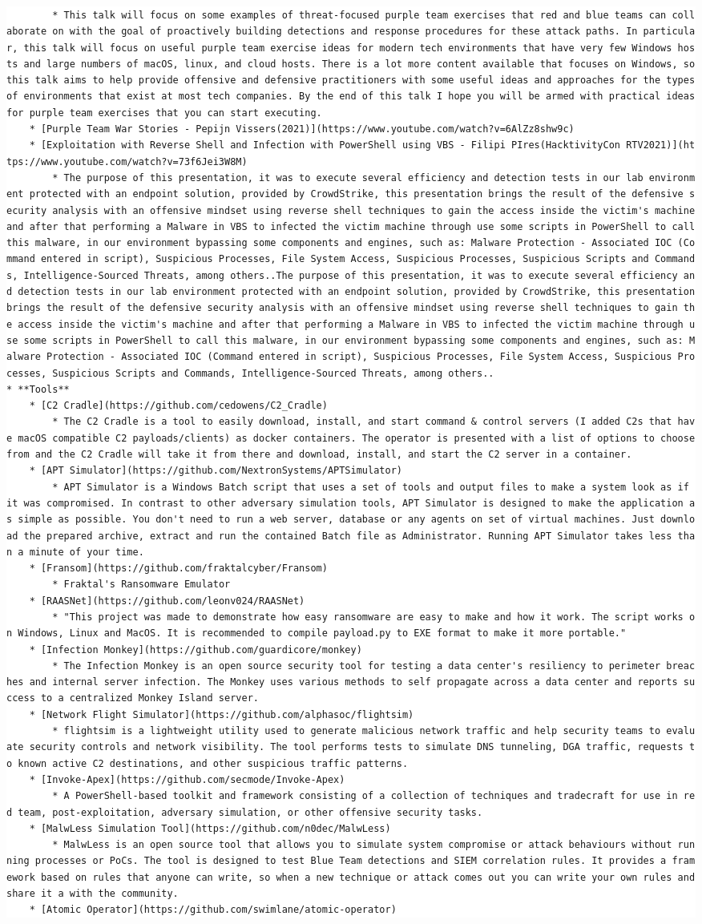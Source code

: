 			* This talk will focus on some examples of threat-focused purple team exercises that red and blue teams can collaborate on with the goal of proactively building detections and response procedures for these attack paths. In particular, this talk will focus on useful purple team exercise ideas for modern tech environments that have very few Windows hosts and large numbers of macOS, linux, and cloud hosts. There is a lot more content available that focuses on Windows, so this talk aims to help provide offensive and defensive practitioners with some useful ideas and approaches for the types of environments that exist at most tech companies. By the end of this talk I hope you will be armed with practical ideas for purple team exercises that you can start executing.
		* [Purple Team War Stories - Pepijn Vissers(2021)](https://www.youtube.com/watch?v=6AlZz8shw9c)
		* [Exploitation with Reverse Shell and Infection with PowerShell using VBS - Filipi PIres(HacktivityCon RTV2021)](https://www.youtube.com/watch?v=73f6Jei3W8M)
			* The purpose of this presentation, it was to execute several efficiency and detection tests in our lab environment protected with an endpoint solution, provided by CrowdStrike, this presentation brings the result of the defensive security analysis with an offensive mindset using reverse shell techniques to gain the access inside the victim's machine and after that performing a Malware in VBS to infected the victim machine through use some scripts in PowerShell to call this malware, in our environment bypassing some components and engines, such as: Malware Protection - Associated IOC (Command entered in script), Suspicious Processes, File System Access, Suspicious Processes, Suspicious Scripts and Commands, Intelligence-Sourced Threats, among others..The purpose of this presentation, it was to execute several efficiency and detection tests in our lab environment protected with an endpoint solution, provided by CrowdStrike, this presentation brings the result of the defensive security analysis with an offensive mindset using reverse shell techniques to gain the access inside the victim's machine and after that performing a Malware in VBS to infected the victim machine through use some scripts in PowerShell to call this malware, in our environment bypassing some components and engines, such as: Malware Protection - Associated IOC (Command entered in script), Suspicious Processes, File System Access, Suspicious Processes, Suspicious Scripts and Commands, Intelligence-Sourced Threats, among others..
	* **Tools**
		* [C2 Cradle](https://github.com/cedowens/C2_Cradle)
			* The C2 Cradle is a tool to easily download, install, and start command & control servers (I added C2s that have macOS compatible C2 payloads/clients) as docker containers. The operator is presented with a list of options to choose from and the C2 Cradle will take it from there and download, install, and start the C2 server in a container.
		* [APT Simulator](https://github.com/NextronSystems/APTSimulator)
			* APT Simulator is a Windows Batch script that uses a set of tools and output files to make a system look as if it was compromised. In contrast to other adversary simulation tools, APT Simulator is designed to make the application as simple as possible. You don't need to run a web server, database or any agents on set of virtual machines. Just download the prepared archive, extract and run the contained Batch file as Administrator. Running APT Simulator takes less than a minute of your time.
		* [Fransom](https://github.com/fraktalcyber/Fransom)
			* Fraktal's Ransomware Emulator
		* [RAASNet](https://github.com/leonv024/RAASNet)
			* "This project was made to demonstrate how easy ransomware are easy to make and how it work. The script works on Windows, Linux and MacOS. It is recommended to compile payload.py to EXE format to make it more portable."
		* [Infection Monkey](https://github.com/guardicore/monkey)
			* The Infection Monkey is an open source security tool for testing a data center's resiliency to perimeter breaches and internal server infection. The Monkey uses various methods to self propagate across a data center and reports success to a centralized Monkey Island server.
		* [Network Flight Simulator](https://github.com/alphasoc/flightsim)
			* flightsim is a lightweight utility used to generate malicious network traffic and help security teams to evaluate security controls and network visibility. The tool performs tests to simulate DNS tunneling, DGA traffic, requests to known active C2 destinations, and other suspicious traffic patterns.
		* [Invoke-Apex](https://github.com/secmode/Invoke-Apex)
			* A PowerShell-based toolkit and framework consisting of a collection of techniques and tradecraft for use in red team, post-exploitation, adversary simulation, or other offensive security tasks.
		* [MalwLess Simulation Tool](https://github.com/n0dec/MalwLess)
			* MalwLess is an open source tool that allows you to simulate system compromise or attack behaviours without running processes or PoCs. The tool is designed to test Blue Team detections and SIEM correlation rules. It provides a framework based on rules that anyone can write, so when a new technique or attack comes out you can write your own rules and share it a with the community.
		* [Atomic Operator](https://github.com/swimlane/atomic-operator)